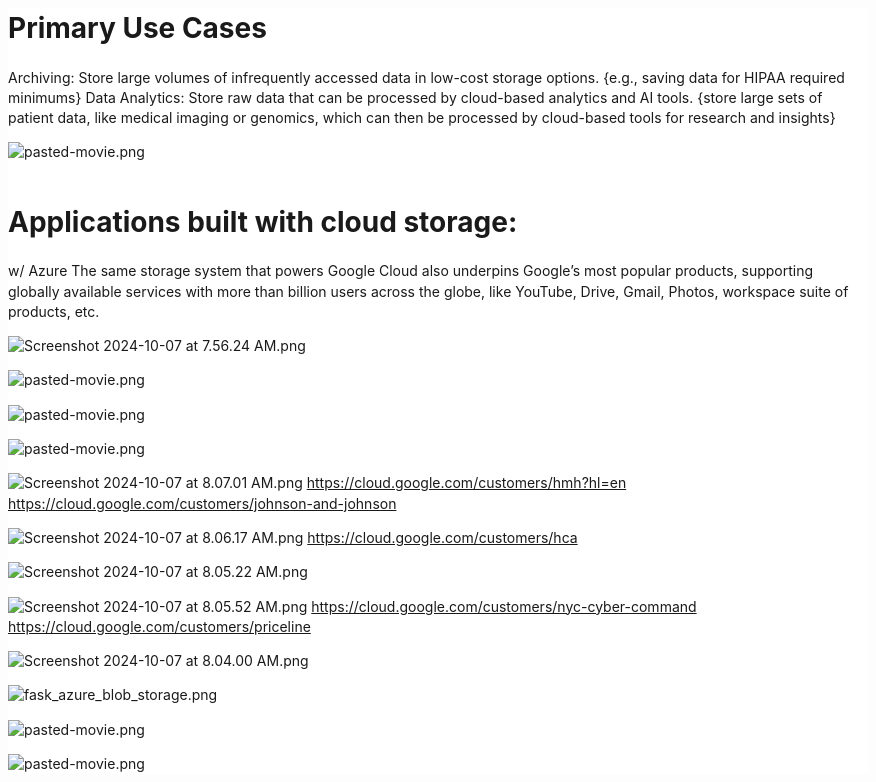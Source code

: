 
# Primary Use Cases
Archiving: Store large volumes of infrequently accessed data in low-cost storage options. {e.g., saving data for HIPAA required minimums}
Data Analytics: Store raw data that can be processed by cloud-based analytics and AI tools. {store large sets of patient data, like medical imaging or genomics, which can then be processed by cloud-based tools for research and insights}

![pasted-movie.png](pastedmoviepng.jpg)


# Applications built with cloud storage:
w/ Azure
The same storage system that powers Google Cloud also underpins Google’s most popular products, supporting globally available services with more than billion users across the globe, like YouTube, Drive, Gmail, Photos, workspace suite of products, etc.

![Screenshot 2024-10-07 at 7.56.24 AM.png](Screenshot20241007at75624AMpng.jpg)

![pasted-movie.png](pastedmoviepng.jpg)

![pasted-movie.png](pastedmoviepng.jpg)

![pasted-movie.png](pastedmoviepng.jpg)

![Screenshot 2024-10-07 at 8.07.01 AM.png](Screenshot20241007at80701AMpng.jpg)
https://cloud.google.com/customers/hmh?hl=en
https://cloud.google.com/customers/johnson-and-johnson

![Screenshot 2024-10-07 at 8.06.17 AM.png](Screenshot20241007at80617AMpng.jpg)
https://cloud.google.com/customers/hca

![Screenshot 2024-10-07 at 8.05.22 AM.png](Screenshot20241007at80522AMpng.jpg)

![Screenshot 2024-10-07 at 8.05.52 AM.png](Screenshot20241007at80552AMpng.jpg)
https://cloud.google.com/customers/nyc-cyber-command
https://cloud.google.com/customers/priceline

![Screenshot 2024-10-07 at 8.04.00 AM.png](Screenshot20241007at80400AMpng.jpg)



![fask_azure_blob_storage.png](fask_azure_blob_storagepng.jpg)

![pasted-movie.png](pastedmoviepng.jpg)

![pasted-movie.png](pastedmoviepng.jpg)


